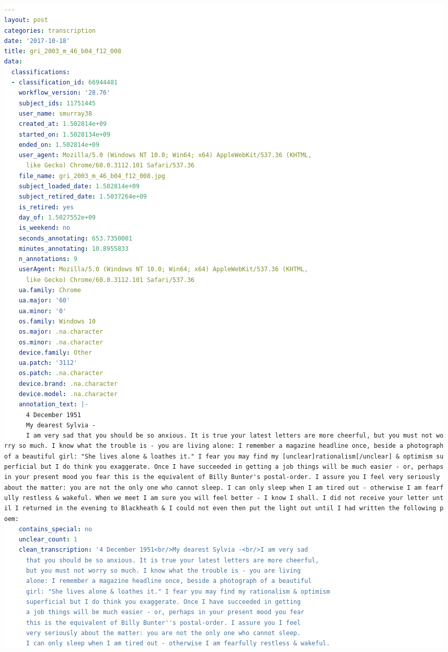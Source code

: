 ```yaml
---
layout: post
categories: transcription
date: '2017-10-18'
title: gri_2003_m_46_b04_f12_008
data:
  classifications:
  - classification_id: 66944481
    workflow_version: '28.76'
    subject_ids: 11751445
    user_name: smurray38
    created_at: 1.502814e+09
    started_on: 1.5028134e+09
    ended_on: 1.502814e+09
    user_agent: Mozilla/5.0 (Windows NT 10.0; Win64; x64) AppleWebKit/537.36 (KHTML,
      like Gecko) Chrome/60.0.3112.101 Safari/537.36
    file_name: gri_2003_m_46_b04_f12_008.jpg
    subject_loaded_date: 1.502814e+09
    subject_retired_date: 1.5037264e+09
    is_retired: yes
    day_of: 1.5027552e+09
    is_weekend: no
    seconds_annotating: 653.7350001
    minutes_annotating: 10.8955833
    n_annotations: 9
    userAgent: Mozilla/5.0 (Windows NT 10.0; Win64; x64) AppleWebKit/537.36 (KHTML,
      like Gecko) Chrome/60.0.3112.101 Safari/537.36
    ua.family: Chrome
    ua.major: '60'
    ua.minor: '0'
    os.family: Windows 10
    os.major: .na.character
    os.minor: .na.character
    device.family: Other
    ua.patch: '3112'
    os.patch: .na.character
    device.brand: .na.character
    device.model: .na.character
    annotation_text: |-
      4 December 1951
      My dearest Sylvia -
      I am very sad that you should be so anxious. It is true your latest letters are more cheerful, but you must not worry so much. I know what the trouble is - you are living alone: I remember a magazine headline once, beside a photograph of a beautiful girl: "She lives alone & loathes it." I fear you may find my [unclear]rationalism[/unclear] & optimism superficial but I do think you exaggerate. Once I have succeeded in getting a job things will be much easier - or, perhaps in your present mood you fear this is the equivalent of Billy Bunter's postal-order. I assure you I feel very seriously about the matter: you are not the only one who cannot sleep. I can only sleep when I am tired out - otherwise I am fearfully restless & wakeful. When we meet I am sure you will feel better - I know I shall. I did not receive your letter until I returned in the evening to Blackheath & I could not even then put the light out until I had written the following poem:
    contains_special: no
    unclear_count: 1
    clean_transcription: '4 December 1951<br/>My dearest Sylvia -<br/>I am very sad
      that you should be so anxious. It is true your latest letters are more cheerful,
      but you must not worry so much. I know what the trouble is - you are living
      alone: I remember a magazine headline once, beside a photograph of a beautiful
      girl: "She lives alone & loathes it." I fear you may find my rationalism & optimism
      superficial but I do think you exaggerate. Once I have succeeded in getting
      a job things will be much easier - or, perhaps in your present mood you fear
      this is the equivalent of Billy Bunter''s postal-order. I assure you I feel
      very seriously about the matter: you are not the only one who cannot sleep.
      I can only sleep when I am tired out - otherwise I am fearfully restless & wakeful.
```